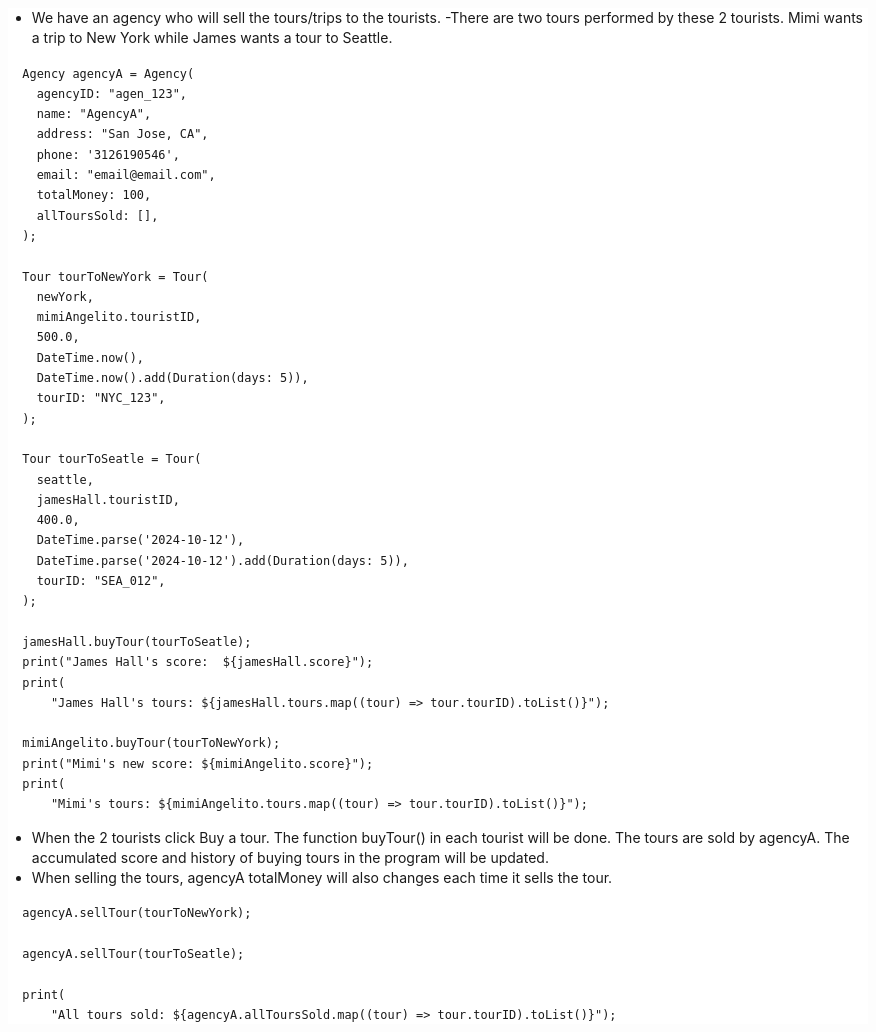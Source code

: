 - We have an agency who will sell the tours/trips to the tourists.
-There are two tours performed by these 2 tourists. Mimi wants a trip to New York while James wants a tour to Seattle. 

```
  Agency agencyA = Agency(
    agencyID: "agen_123",
    name: "AgencyA",
    address: "San Jose, CA",
    phone: '3126190546',
    email: "email@email.com",
    totalMoney: 100,
    allToursSold: [],
  );

  Tour tourToNewYork = Tour(
    newYork,
    mimiAngelito.touristID,
    500.0,
    DateTime.now(),
    DateTime.now().add(Duration(days: 5)),
    tourID: "NYC_123",
  );

  Tour tourToSeatle = Tour(
    seattle,
    jamesHall.touristID,
    400.0,
    DateTime.parse('2024-10-12'),
    DateTime.parse('2024-10-12').add(Duration(days: 5)),
    tourID: "SEA_012",
  );

  jamesHall.buyTour(tourToSeatle);
  print("James Hall's score:  ${jamesHall.score}");
  print(
      "James Hall's tours: ${jamesHall.tours.map((tour) => tour.tourID).toList()}");

  mimiAngelito.buyTour(tourToNewYork);
  print("Mimi's new score: ${mimiAngelito.score}");
  print(
      "Mimi's tours: ${mimiAngelito.tours.map((tour) => tour.tourID).toList()}");
```

  - When the 2 tourists click Buy a tour. The function buyTour() in each tourist will be done. The tours are sold by agencyA. The accumulated score and history of buying tours in the program will be updated.  
- When selling the tours, agencyA totalMoney will also changes each time it sells the tour. 

```
  agencyA.sellTour(tourToNewYork);

  agencyA.sellTour(tourToSeatle);

  print(
      "All tours sold: ${agencyA.allToursSold.map((tour) => tour.tourID).toList()}");
```
